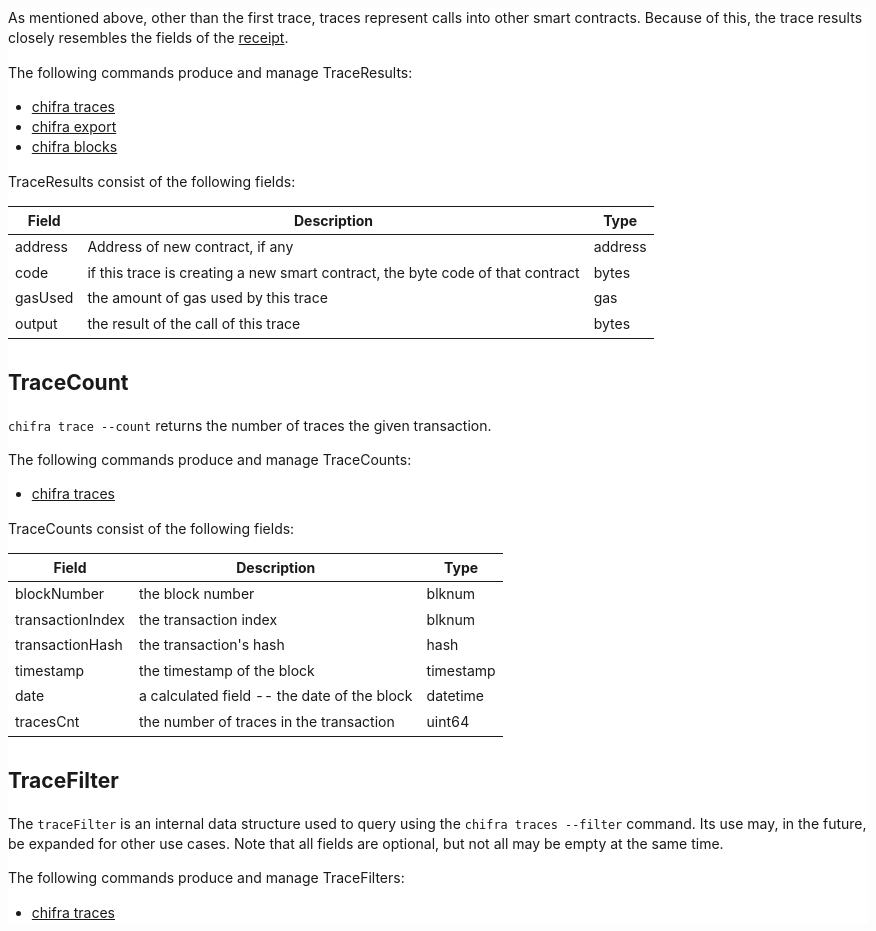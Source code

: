 
As mentioned above, other than the first trace, traces represent calls into other smart contracts.
Because of this, the trace results closely resembles the fields of the [receipt](#receipts).

The following commands produce and manage TraceResults:

- [chifra traces](/chifra/chaindata/#chifra-traces)
- [chifra export](/chifra/accounts/#chifra-export)
- [chifra blocks](/chifra/chaindata/#chifra-blocks)

TraceResults consist of the following fields:

| Field   | Description                                                                    | Type    |
| ------- | ------------------------------------------------------------------------------ | ------- |
| address | Address of new contract, if any                                                | address |
| code    | if this trace is creating a new smart contract, the byte code of that contract | bytes   |
| gasUsed | the amount of gas used by this trace                                           | gas     |
| output  | the result of the call of this trace                                           | bytes   |

## TraceCount


`chifra trace --count` returns the number of traces the given transaction.

The following commands produce and manage TraceCounts:

- [chifra traces](/chifra/chaindata/#chifra-traces)

TraceCounts consist of the following fields:

| Field            | Description                                 | Type      |
| ---------------- | ------------------------------------------- | --------- |
| blockNumber      | the block number                            | blknum    |
| transactionIndex | the transaction index                       | blknum    |
| transactionHash  | the transaction's hash                      | hash      |
| timestamp        | the timestamp of the block                  | timestamp |
| date             | a calculated field -- the date of the block | datetime  |
| tracesCnt        | the number of traces in the transaction     | uint64    |

## TraceFilter


The `traceFilter` is an internal data structure used to query using the `chifra traces --filter` command. Its use may, in the future, be expanded for other use cases. Note that all fields are optional, but not all may be empty at the same time.

The following commands produce and manage TraceFilters:

- [chifra traces](/chifra/chaindata/#chifra-traces)
